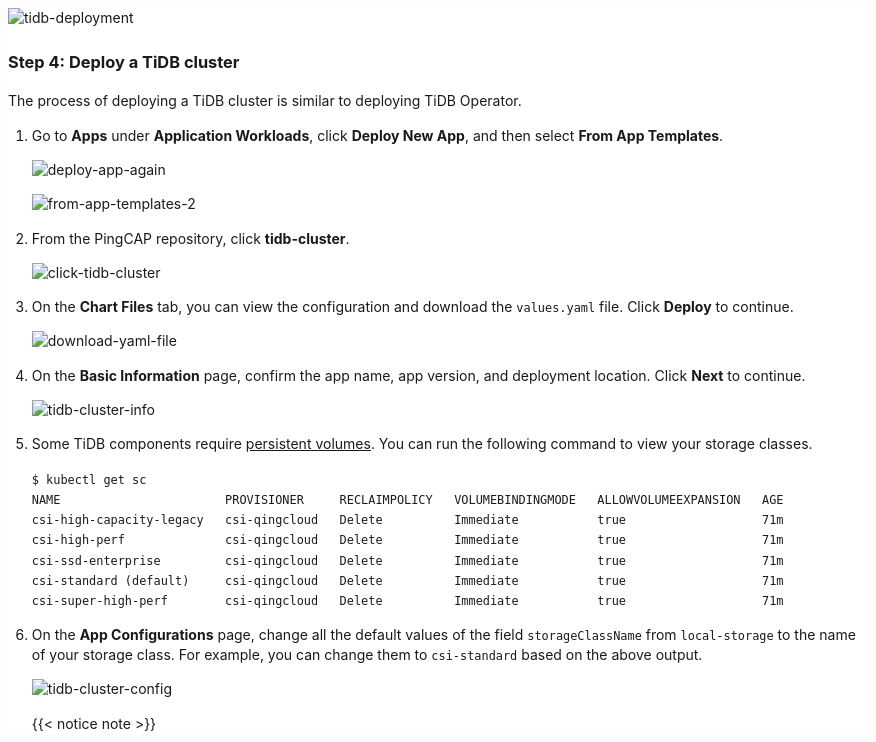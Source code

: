    ![tidb-deployment](/images/docs/appstore/external-apps/deploy-tidb-operator-and-cluster/tidb-deployment.PNG)

### Step 4: Deploy a TiDB cluster

The process of deploying a TiDB cluster is similar to deploying TiDB Operator.

1. Go to **Apps** under **Application Workloads**, click **Deploy New App**, and then select **From App Templates**.

   ![deploy-app-again](/images/docs/appstore/external-apps/deploy-tidb-operator-and-cluster/deploy-app-again.PNG)

   ![from-app-templates-2](/images/docs/appstore/external-apps/deploy-tidb-operator-and-cluster/from-app-templates-2.PNG)

2. From the PingCAP repository, click **tidb-cluster**.

   ![click-tidb-cluster](/images/docs/appstore/external-apps/deploy-tidb-operator-and-cluster/click-tidb-cluster.PNG)

3. On the **Chart Files** tab, you can view the configuration and download the `values.yaml` file. Click **Deploy** to continue.

   ![download-yaml-file](/images/docs/appstore/external-apps/deploy-tidb-operator-and-cluster/download-yaml-file.PNG)

4. On the **Basic Information** page, confirm the app name, app version, and deployment location. Click **Next** to continue.

   ![tidb-cluster-info](/images/docs/appstore/external-apps/deploy-tidb-operator-and-cluster/tidb-cluster-info.PNG)

5. Some TiDB components require [persistent volumes](../../../cluster-administration/persistent-volume-and-storage-class/). You can run the following command to view your storage classes.

   ```
   $ kubectl get sc
   NAME                       PROVISIONER     RECLAIMPOLICY   VOLUMEBINDINGMODE   ALLOWVOLUMEEXPANSION   AGE
   csi-high-capacity-legacy   csi-qingcloud   Delete          Immediate           true                   71m
   csi-high-perf              csi-qingcloud   Delete          Immediate           true                   71m
   csi-ssd-enterprise         csi-qingcloud   Delete          Immediate           true                   71m
   csi-standard (default)     csi-qingcloud   Delete          Immediate           true                   71m
   csi-super-high-perf        csi-qingcloud   Delete          Immediate           true                   71m
   ```

6. On the **App Configurations** page, change all the default values of the field `storageClassName` from `local-storage` to the name of your storage class. For example, you can change them to `csi-standard` based on the above output.

   ![tidb-cluster-config](/images/docs/appstore/external-apps/deploy-tidb-operator-and-cluster/tidb-cluster-config.PNG)

   {{< notice note >}}
